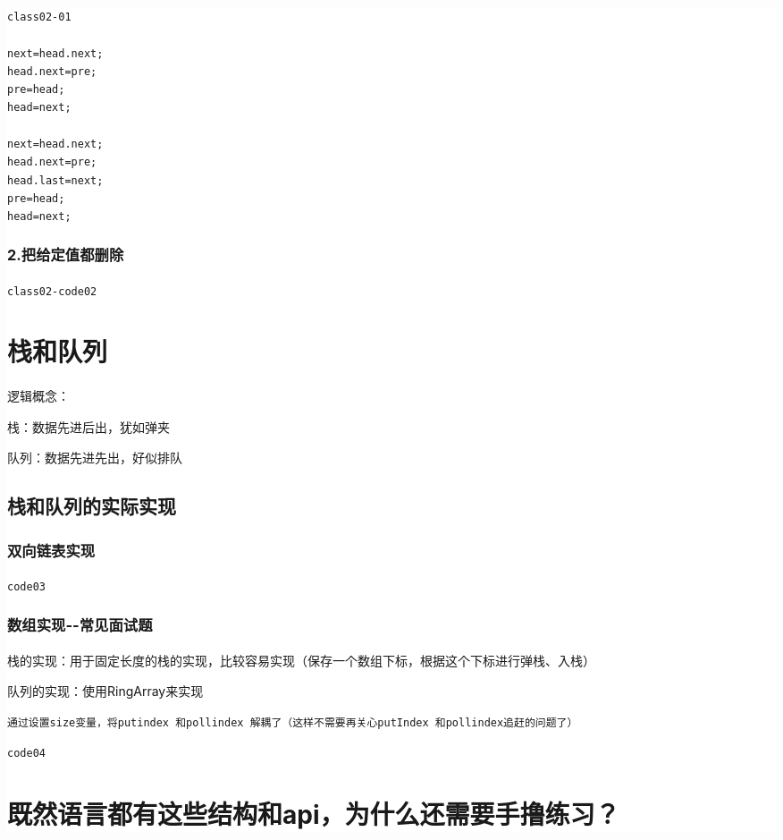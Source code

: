 
```
class02-01

next=head.next;
head.next=pre;
pre=head;
head=next;

next=head.next;
head.next=pre;
head.last=next;
pre=head;
head=next;

```

### 2.把给定值都删除


```
class02-code02
```

# 栈和队列

逻辑概念：

栈：数据先进后出，犹如弹夹

队列：数据先进先出，好似排队

## 栈和队列的实际实现

### 双向链表实现


```
code03
```


### 数组实现--常见面试题

栈的实现：用于固定长度的栈的实现，比较容易实现（保存一个数组下标，根据这个下标进行弹栈、入栈）

队列的实现：使用RingArray来实现

    通过设置size变量，将putindex 和pollindex 解耦了（这样不需要再关心putIndex 和pollindex追赶的问题了）

```
code04
```

# 既然语言都有这些结构和api，为什么还需要手撸练习？
